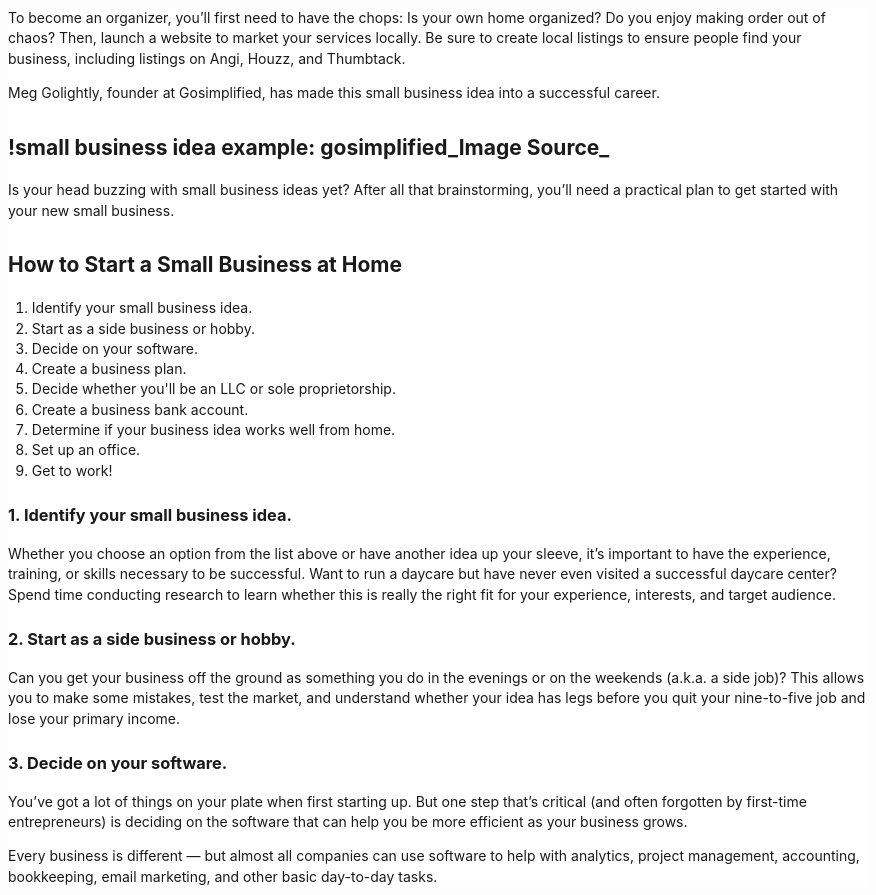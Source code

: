 To become an organizer, you’ll first need to have the chops: Is your own home
organized? Do you enjoy making order out of chaos? Then, launch a
website to
market your services locally. Be sure to create local listings to ensure
people find your business, including listings on Angi, Houzz, and Thumbtack.

Meg Golightly, founder at
Gosimplified, has made this small
business idea into a successful career.

## !small business idea example: gosimplified_Image Source_

Is your head buzzing with small business ideas yet? After all that
brainstorming, you’ll need a practical plan to get started with your new small
business.

## How to Start a Small Business at Home

  1. Identify your small business idea.
  2. Start as a side business or hobby.
  3. Decide on your software.
  4. Create a business plan.
  5. Decide whether you'll be an LLC or sole proprietorship.
  6. Create a business bank account.
  7. Determine if your business idea works well from home.
  8. Set up an office.
  9. Get to work!

### 1\. Identify your small business idea.

Whether you choose an option from the list above or have another idea up your
sleeve, it’s important to have the experience, training, or skills necessary
to be successful. Want to run a daycare but have never even visited a
successful daycare center? Spend time conducting research to learn whether
this is really the right fit for your experience, interests, and target
audience.

### 2\. Start as a side business or hobby.

Can you get your business off the ground as something you do in the evenings
or on the weekends (a.k.a. a side job)? This allows you to make some mistakes,
test the market, and understand whether your idea has legs before you quit
your nine-to-five job and lose your primary income.

### 3\. Decide on your software.

You’ve got a lot of things on your plate when first starting up. But one step
that’s critical (and often forgotten by first-time entrepreneurs) is deciding
on the software that can help you be more efficient as your business grows.

Every business is different — but almost all companies can use software to
help with analytics, project management, accounting, bookkeeping, email marketing, and other
basic day-to-day tasks.
